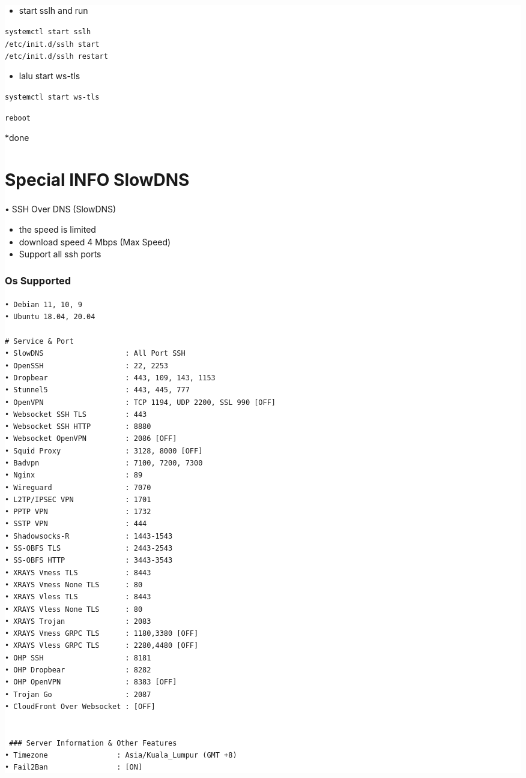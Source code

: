 * start sslh and run
```html
systemctl start sslh
/etc/init.d/sslh start
/etc/init.d/sslh restart
```
* lalu start ws-tls
```html
systemctl start ws-tls
```
```html
reboot
```
*done



# Special INFO SlowDNS
• SSH Over DNS (SlowDNS)
* the speed is limited
* download speed 4 Mbps (Max Speed)
* Support all ssh ports


### Os Supported
```
• Debian 11, 10, 9
• Ubuntu 18.04, 20.04

# Service & Port
• SlowDNS                   : All Port SSH
• OpenSSH                   : 22, 2253
• Dropbear                  : 443, 109, 143, 1153
• Stunnel5                  : 443, 445, 777
• OpenVPN                   : TCP 1194, UDP 2200, SSL 990 [OFF]
• Websocket SSH TLS         : 443
• Websocket SSH HTTP        : 8880
• Websocket OpenVPN         : 2086 [OFF]
• Squid Proxy               : 3128, 8000 [OFF]
• Badvpn                    : 7100, 7200, 7300
• Nginx                     : 89
• Wireguard                 : 7070
• L2TP/IPSEC VPN            : 1701
• PPTP VPN                  : 1732
• SSTP VPN                  : 444
• Shadowsocks-R             : 1443-1543
• SS-OBFS TLS               : 2443-2543
• SS-OBFS HTTP              : 3443-3543
• XRAYS Vmess TLS           : 8443
• XRAYS Vmess None TLS      : 80
• XRAYS Vless TLS           : 8443
• XRAYS Vless None TLS      : 80
• XRAYS Trojan              : 2083
• XRAYS Vmess GRPC TLS      : 1180,3380 [OFF]
• XRAYS Vless GRPC TLS      : 2280,4480 [OFF]
• OHP SSH                   : 8181 
• OHP Dropbear              : 8282
• OHP OpenVPN               : 8383 [OFF]
• Trojan Go                 : 2087
• CloudFront Over Websocket : [OFF]


 ### Server Information & Other Features
• Timezone                : Asia/Kuala_Lumpur (GMT +8)
• Fail2Ban                : [ON]
```